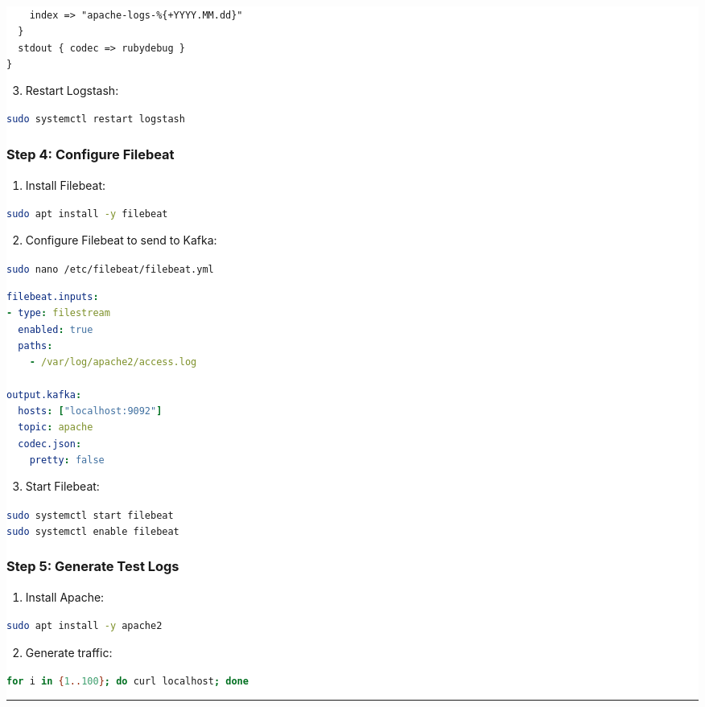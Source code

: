 ```plaintext
    index => "apache-logs-%{+YYYY.MM.dd}"
  }
  stdout { codec => rubydebug }
}
```

3. Restart Logstash:
```bash
sudo systemctl restart logstash
```

### **Step 4: Configure Filebeat**

1. Install Filebeat:
```bash
sudo apt install -y filebeat
```

2. Configure Filebeat to send to Kafka:
```bash
sudo nano /etc/filebeat/filebeat.yml
```
```yaml
filebeat.inputs:
- type: filestream
  enabled: true
  paths:
    - /var/log/apache2/access.log

output.kafka:
  hosts: ["localhost:9092"]
  topic: apache
  codec.json:
    pretty: false
```

3. Start Filebeat:
```bash
sudo systemctl start filebeat
sudo systemctl enable filebeat
```

### **Step 5: Generate Test Logs**

1. Install Apache:
```bash
sudo apt install -y apache2
```

2. Generate traffic:
```bash
for i in {1..100}; do curl localhost; done
```

---
